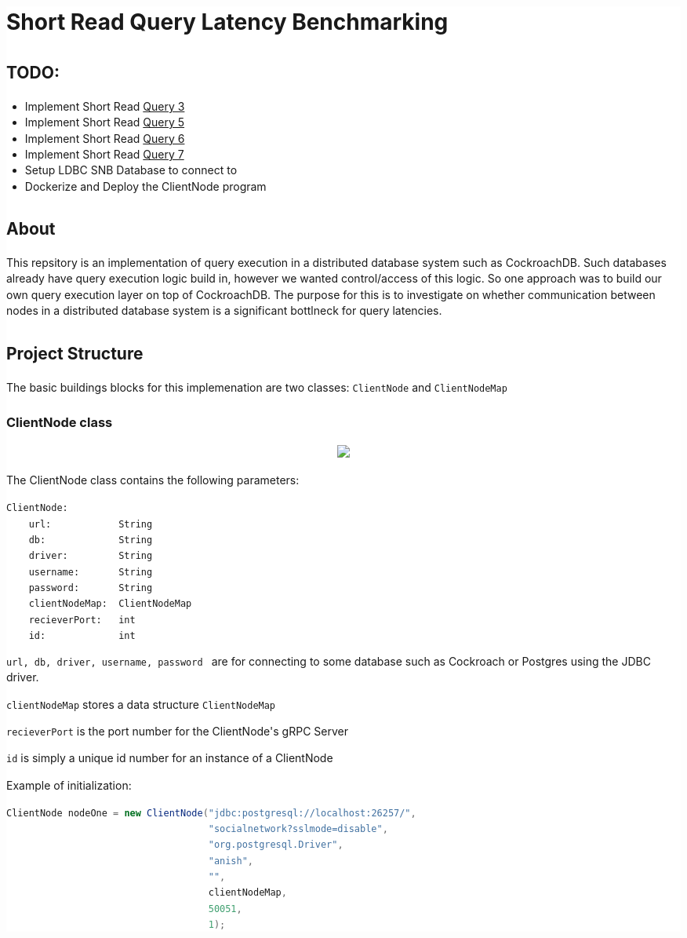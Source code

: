 # Short Read Query Latency Benchmarking

## TODO:
* Implement Short Read [Query 3](http://ldbcouncil.org/ldbc_snb_docs/interactive-short-read-03.pdf)
* Implement Short Read [Query 5](http://ldbcouncil.org/ldbc_snb_docs/interactive-short-read-05.pdf)
* Implement Short Read [Query 6](http://ldbcouncil.org/ldbc_snb_docs/interactive-short-read-06.pdf)
* Implement Short Read [Query 7](http://ldbcouncil.org/ldbc_snb_docs/interactive-short-read-07.pdf)
* Setup LDBC SNB Database to connect to 
* Dockerize and Deploy the ClientNode program 

## About

This repsitory is an implementation of query execution in a distributed database system such as CockroachDB. Such databases already have query execution logic build in, however we wanted control/access of this logic. So one approach was to build our own query execution layer on top of CockroachDB. The purpose for this is to investigate on whether communication between nodes in a distributed database system is a significant bottlneck for query latencies.

## Project Structure

The basic buildings blocks for this implemenation are two classes: ```ClientNode``` and ```ClientNodeMap```

### ClientNode class

<div align="center">
    <img src="images/img1.jpeg" width="70%">
</div>

The ClientNode class contains the following parameters:

```
ClientNode:
    url:            String
    db:             String
    driver:         String
    username:       String
    password:       String
    clientNodeMap:  ClientNodeMap
    recieverPort:   int
    id:             int

```

```url, db, driver, username, password ```  are for connecting to some database such as Cockroach or Postgres using the JDBC driver. 

```clientNodeMap``` stores a data structure ```ClientNodeMap```

```recieverPort``` is the port number for the ClientNode's gRPC Server

```id``` is simply a unique id number for an instance of a ClientNode

Example of initialization:

```java
ClientNode nodeOne = new ClientNode("jdbc:postgresql://localhost:26257/",
                                    "socialnetwork?sslmode=disable",
                                    "org.postgresql.Driver",
                                    "anish",
                                    "",
                                    clientNodeMap,
                                    50051,
                                    1);
```
